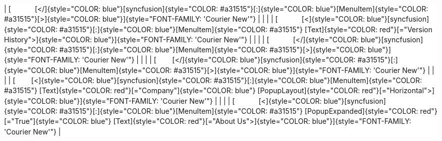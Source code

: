 | [            [\</]{style="COLOR: blue"}[syncfusion]{style="COLOR: #a31515"}[:]{style="COLOR: blue"}[MenuItem]{style="COLOR: #a31515"}[\>]{style="COLOR: blue"}]{style="FONT-FAMILY: 'Courier New'"}                                                                                                                                                                                                                                                                                                                                         |
|                                                                                                                                                                                                                                                                                                                                                                                                                                                                                                                                             |
| [            [\<]{style="COLOR: blue"}[syncfusion]{style="COLOR: #a31515"}[:]{style="COLOR: blue"}[MenuItem]{style="COLOR: #a31515"} [Text]{style="COLOR: red"}[=\"Version History\"\>]{style="COLOR: blue"}]{style="FONT-FAMILY: 'Courier New'"}                                                                                                                                                                                                                                                                                           |
|                                                                                                                                                                                                                                                                                                                                                                                                                                                                                                                                             |
| [            [\</]{style="COLOR: blue"}[syncfusion]{style="COLOR: #a31515"}[:]{style="COLOR: blue"}[MenuItem]{style="COLOR: #a31515"}[\>]{style="COLOR: blue"}]{style="FONT-FAMILY: 'Courier New'"}                                                                                                                                                                                                                                                                                                                                         |
|                                                                                                                                                                                                                                                                                                                                                                                                                                                                                                                                             |
| [        [\</]{style="COLOR: blue"}[syncfusion]{style="COLOR: #a31515"}[:]{style="COLOR: blue"}[MenuItem]{style="COLOR: #a31515"}[\>]{style="COLOR: blue"}]{style="FONT-FAMILY: 'Courier New'"}                                                                                                                                                                                                                                                                                                                                             |
|                                                                                                                                                                                                                                                                                                                                                                                                                                                                                                                                             |
| [        [\<]{style="COLOR: blue"}[syncfusion]{style="COLOR: #a31515"}[:]{style="COLOR: blue"}[MenuItem]{style="COLOR: #a31515"} [Text]{style="COLOR: red"}[=\"Company\"]{style="COLOR: blue"} [PopupLayout]{style="COLOR: red"}[=\"Horizontal\"\>]{style="COLOR: blue"}]{style="FONT-FAMILY: 'Courier New'"}                                                                                                                                                                                                                               |
|                                                                                                                                                                                                                                                                                                                                                                                                                                                                                                                                             |
| [            [\<]{style="COLOR: blue"}[syncfusion]{style="COLOR: #a31515"}[:]{style="COLOR: blue"}[MenuItem]{style="COLOR: #a31515"} [PopupExpanded]{style="COLOR: red"}[=\"True\"]{style="COLOR: blue"} [Text]{style="COLOR: red"}[=\"About Us\"\>]{style="COLOR: blue"}]{style="FONT-FAMILY: 'Courier New'"}                                                                                                                                                                                                                              |